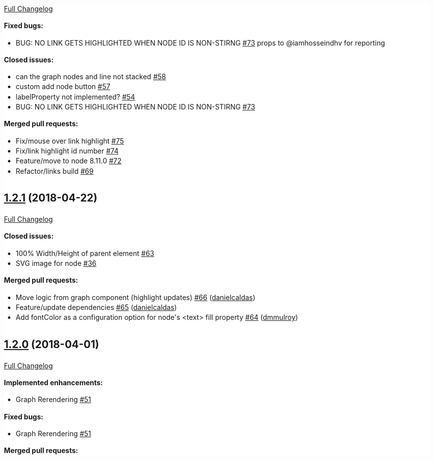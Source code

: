 [Full Changelog](https://github.com/danielcaldas/react-d3-graph/compare/1.2.1...1.2.2)

**Fixed bugs:**

-   BUG: NO LINK GETS HIGHLIGHTED WHEN NODE ID IS NON-STIRNG [\#73](https://github.com/danielcaldas/react-d3-graph/issues/73) props to @iamhosseindhv for reporting

**Closed issues:**

-   can the graph nodes and line not stacked [\#58](https://github.com/danielcaldas/react-d3-graph/issues/58)
-   custom add node button [\#57](https://github.com/danielcaldas/react-d3-graph/issues/57)
-   labelProperty not implemented? [\#54](https://github.com/danielcaldas/react-d3-graph/issues/54)
-   BUG: NO LINK GETS HIGHLIGHTED WHEN NODE ID IS NON-STIRNG [\#73](https://github.com/danielcaldas/react-d3-graph/issues/73)

**Merged pull requests:**

-   Fix/mouse over link highlight [\#75](https://github.com/danielcaldas/react-d3-graph/pull/75)
-   Fix/link highlight id number [\#74](https://github.com/danielcaldas/react-d3-graph/pull/74)
-   Feature/move to node 8.11.0 [\#72](https://github.com/danielcaldas/react-d3-graph/pull/72)
-   Refactor/links build [\#69](https://github.com/danielcaldas/react-d3-graph/pull/69)

## [1.2.1](https://github.com/danielcaldas/react-d3-graph/tree/1.2.1) (2018-04-22)

[Full Changelog](https://github.com/danielcaldas/react-d3-graph/compare/1.2.0...1.2.1)

**Closed issues:**

-   100% Width/Height of parent element [\#63](https://github.com/danielcaldas/react-d3-graph/issues/63)
-   SVG image for node [\#36](https://github.com/danielcaldas/react-d3-graph/issues/36)

**Merged pull requests:**

-   Move logic from graph component \(highlight updates\) [\#66](https://github.com/danielcaldas/react-d3-graph/pull/66) ([danielcaldas](https://github.com/danielcaldas))
-   Feature/update dependencies [\#65](https://github.com/danielcaldas/react-d3-graph/pull/65) ([danielcaldas](https://github.com/danielcaldas))
-   Add fontColor as a configuration option for node's \<text\> fill property [\#64](https://github.com/danielcaldas/react-d3-graph/pull/64) ([dmmulroy](https://github.com/dmmulroy))

## [1.2.0](https://github.com/danielcaldas/react-d3-graph/tree/1.2.0) (2018-04-01)

[Full Changelog](https://github.com/danielcaldas/react-d3-graph/compare/1.0.1...1.2.0)

**Implemented enhancements:**

-   Graph Rerendering [\#51](https://github.com/danielcaldas/react-d3-graph/issues/51)

**Fixed bugs:**

-   Graph Rerendering [\#51](https://github.com/danielcaldas/react-d3-graph/issues/51)

**Merged pull requests:**
